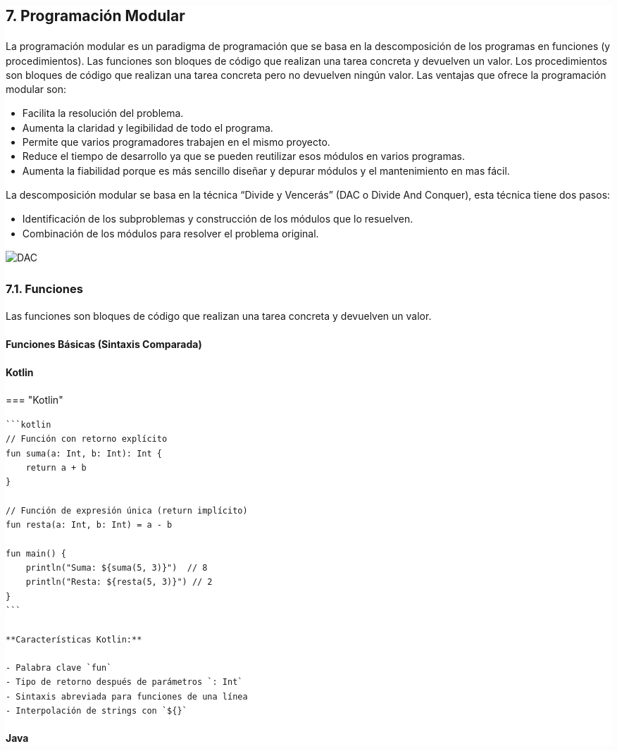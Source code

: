 
## 7. Programación Modular
La programación modular es un paradigma de programación que se basa en la descomposición de los programas en funciones (y procedimientos). Las funciones son bloques de código que realizan una tarea concreta y devuelven un valor. Los procedimientos son bloques de código que realizan una tarea concreta pero no devuelven ningún valor.
Las ventajas que ofrece la programación modular son:
- Facilita la resolución del problema.
- Aumenta la claridad y legibilidad de todo el programa.
- Permite que varios programadores trabajen en el mismo proyecto.
- Reduce el tiempo de desarrollo ya que se pueden reutilizar esos módulos en varios programas.
- Aumenta la fiabilidad porque es más sencillo diseñar y depurar módulos y el mantenimiento en mas fácil.

La descomposición modular se basa en la técnica “Divide y Vencerás” (DAC o Divide And Conquer), esta técnica tiene dos pasos:
- Identificación de los subproblemas y construcción de los módulos que lo resuelven.
- Combinación de los módulos para resolver el problema original.

![DAC](https://aprendiendoarduino.files.wordpress.com/2015/03/3c62c-dibujo-bmp.jpg)

### 7.1. Funciones
Las funciones son bloques de código que realizan una tarea concreta y devuelven un valor. 

#### Funciones Básicas (Sintaxis Comparada)

#### Kotlin

=== "Kotlin"

    ```kotlin
    // Función con retorno explícito
    fun suma(a: Int, b: Int): Int {
        return a + b
    }

    // Función de expresión única (return implícito)
    fun resta(a: Int, b: Int) = a - b

    fun main() {
        println("Suma: ${suma(5, 3)}")  // 8
        println("Resta: ${resta(5, 3)}") // 2
    }
    ```

    **Características Kotlin:**

    - Palabra clave `fun`
    - Tipo de retorno después de parámetros `: Int`
    - Sintaxis abreviada para funciones de una línea
    - Interpolación de strings con `${}`

#### Java
